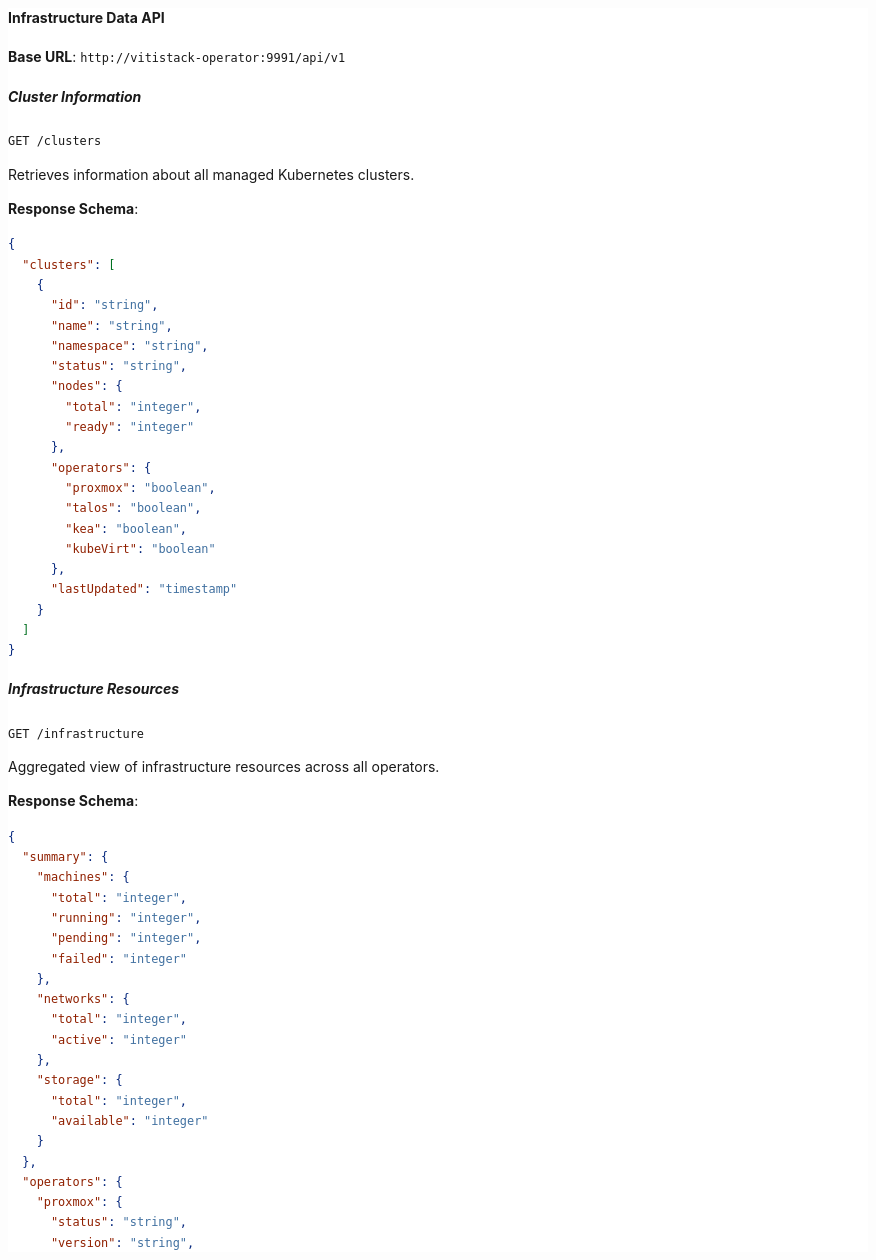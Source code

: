#### Infrastructure Data API

**Base URL**: `http://vitistack-operator:9991/api/v1`

##### Cluster Information

```http
GET /clusters
```
Retrieves information about all managed Kubernetes clusters.

**Response Schema**:

```json
{
  "clusters": [
    {
      "id": "string",
      "name": "string",
      "namespace": "string",
      "status": "string",
      "nodes": {
        "total": "integer",
        "ready": "integer"
      },
      "operators": {
        "proxmox": "boolean",
        "talos": "boolean",
        "kea": "boolean",
        "kubeVirt": "boolean"
      },
      "lastUpdated": "timestamp"
    }
  ]
}
```

##### Infrastructure Resources

```http
GET /infrastructure
```
Aggregated view of infrastructure resources across all operators.

**Response Schema**:

```json
{
  "summary": {
    "machines": {
      "total": "integer",
      "running": "integer",
      "pending": "integer",
      "failed": "integer"
    },
    "networks": {
      "total": "integer",
      "active": "integer"
    },
    "storage": {
      "total": "integer",
      "available": "integer"
    }
  },
  "operators": {
    "proxmox": {
      "status": "string",
      "version": "string",
```